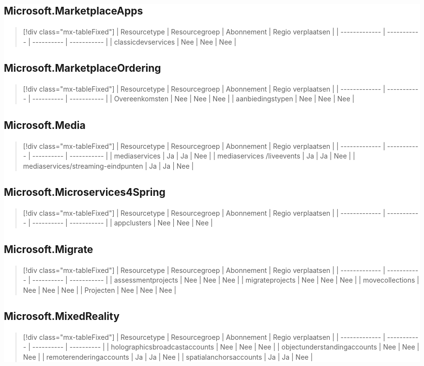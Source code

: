## <a name="microsoftmarketplaceapps"></a>Microsoft.MarketplaceApps

> [!div class="mx-tableFixed"]
> | Resourcetype | Resourcegroep | Abonnement | Regio verplaatsen |
> | ------------- | ----------- | ---------- | ----------- |
> | classicdevservices | Nee | Nee | Nee |

## <a name="microsoftmarketplaceordering"></a>Microsoft.MarketplaceOrdering

> [!div class="mx-tableFixed"]
> | Resourcetype | Resourcegroep | Abonnement | Regio verplaatsen |
> | ------------- | ----------- | ---------- | ----------- |
> | Overeenkomsten | Nee | Nee | Nee |
> | aanbiedingstypen | Nee | Nee | Nee |

## <a name="microsoftmedia"></a>Microsoft.Media

> [!div class="mx-tableFixed"]
> | Resourcetype | Resourcegroep | Abonnement | Regio verplaatsen |
> | ------------- | ----------- | ---------- | ----------- |
> | mediaservices | Ja | Ja | Nee |
> | mediaservices /liveevents | Ja | Ja | Nee |
> | mediaservices/streaming-eindpunten | Ja | Ja | Nee |

## <a name="microsoftmicroservices4spring"></a>Microsoft.Microservices4Spring

> [!div class="mx-tableFixed"]
> | Resourcetype | Resourcegroep | Abonnement | Regio verplaatsen |
> | ------------- | ----------- | ---------- | ----------- |
> | appclusters | Nee | Nee | Nee |

## <a name="microsoftmigrate"></a>Microsoft.Migrate

> [!div class="mx-tableFixed"]
> | Resourcetype | Resourcegroep | Abonnement | Regio verplaatsen |
> | ------------- | ----------- | ---------- | ----------- |
> | assessmentprojects | Nee | Nee | Nee |
> | migrateprojects | Nee | Nee | Nee |
> | movecollections | Nee | Nee | Nee |
> | Projecten | Nee | Nee | Nee |

## <a name="microsoftmixedreality"></a>Microsoft.MixedReality

> [!div class="mx-tableFixed"]
> | Resourcetype | Resourcegroep | Abonnement | Regio verplaatsen |
> | ------------- | ----------- | ---------- | ---------- |
> | holographicsbroadcastaccounts | Nee | Nee | Nee |
> | objectunderstandingaccounts | Nee | Nee | Nee |
> | remoterenderingaccounts | Ja | Ja | Nee |
> | spatialanchorsaccounts | Ja | Ja | Nee |
